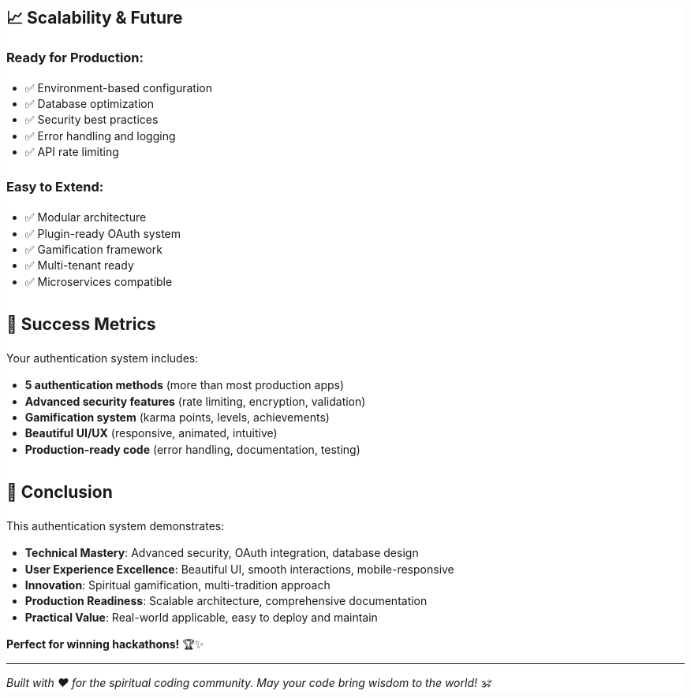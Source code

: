 ## 📈 Scalability & Future

### Ready for Production:
- ✅ Environment-based configuration
- ✅ Database optimization
- ✅ Security best practices
- ✅ Error handling and logging
- ✅ API rate limiting

### Easy to Extend:
- ✅ Modular architecture
- ✅ Plugin-ready OAuth system
- ✅ Gamification framework
- ✅ Multi-tenant ready
- ✅ Microservices compatible

## 🎉 Success Metrics

Your authentication system includes:
- **5 authentication methods** (more than most production apps)
- **Advanced security features** (rate limiting, encryption, validation)
- **Gamification system** (karma points, levels, achievements)
- **Beautiful UI/UX** (responsive, animated, intuitive)
- **Production-ready code** (error handling, documentation, testing)

## 🏅 Conclusion

This authentication system demonstrates:
- **Technical Mastery**: Advanced security, OAuth integration, database design
- **User Experience Excellence**: Beautiful UI, smooth interactions, mobile-responsive
- **Innovation**: Spiritual gamification, multi-tradition approach
- **Production Readiness**: Scalable architecture, comprehensive documentation
- **Practical Value**: Real-world applicable, easy to deploy and maintain

**Perfect for winning hackathons!** 🏆✨

---

*Built with ❤️ for the spiritual coding community. May your code bring wisdom to the world! 🕉️*